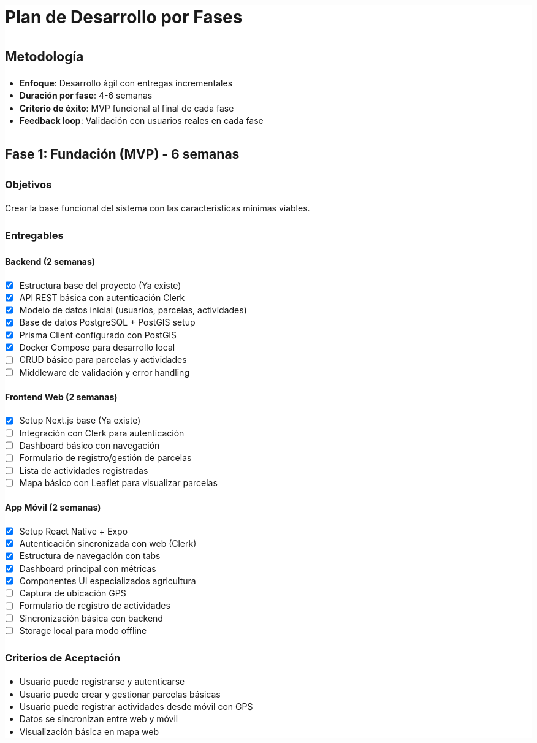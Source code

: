 # Plan de Desarrollo por Fases

## Metodología

- **Enfoque**: Desarrollo ágil con entregas incrementales
- **Duración por fase**: 4-6 semanas
- **Criterio de éxito**: MVP funcional al final de cada fase
- **Feedback loop**: Validación con usuarios reales en cada fase

## Fase 1: Fundación (MVP) - 6 semanas

### Objetivos
Crear la base funcional del sistema con las características mínimas viables.

### Entregables

#### Backend (2 semanas)
- [x] Estructura base del proyecto (Ya existe)
- [x] API REST básica con autenticación Clerk
- [x] Modelo de datos inicial (usuarios, parcelas, actividades)
- [x] Base de datos PostgreSQL + PostGIS setup
- [x] Prisma Client configurado con PostGIS
- [x] Docker Compose para desarrollo local
- [ ] CRUD básico para parcelas y actividades
- [ ] Middleware de validación y error handling

#### Frontend Web (2 semanas)
- [x] Setup Next.js base (Ya existe)
- [ ] Integración con Clerk para autenticación
- [ ] Dashboard básico con navegación
- [ ] Formulario de registro/gestión de parcelas
- [ ] Lista de actividades registradas
- [ ] Mapa básico con Leaflet para visualizar parcelas

#### App Móvil (2 semanas)
- [x] Setup React Native + Expo
- [x] Autenticación sincronizada con web (Clerk)
- [x] Estructura de navegación con tabs
- [x] Dashboard principal con métricas
- [x] Componentes UI especializados agricultura
- [ ] Captura de ubicación GPS
- [ ] Formulario de registro de actividades
- [ ] Sincronización básica con backend
- [ ] Storage local para modo offline

### Criterios de Aceptación
- Usuario puede registrarse y autenticarse
- Usuario puede crear y gestionar parcelas básicas
- Usuario puede registrar actividades desde móvil con GPS
- Datos se sincronizan entre web y móvil
- Visualización básica en mapa web
